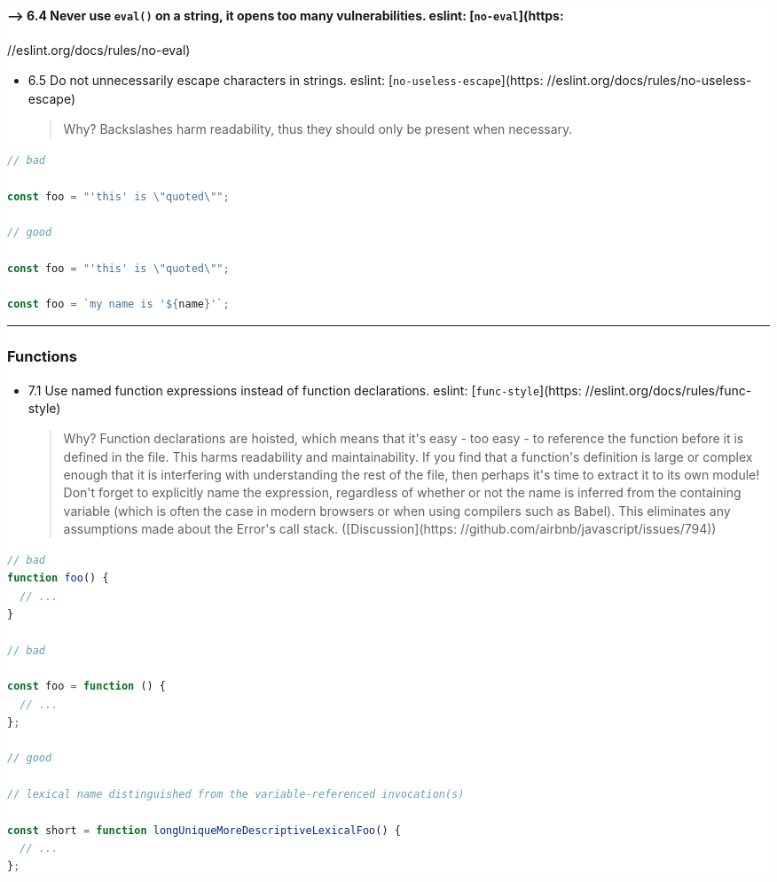 #### --> 6.4 Never use `eval()` on a string, it opens too many vulnerabilities. eslint: [`no-eval`](https:

//eslint.org/docs/rules/no-eval)

- 6.5 Do not unnecessarily escape characters in strings. eslint: [`no-useless-escape`](https:
  //eslint.org/docs/rules/no-useless-escape)

  > Why? Backslashes harm readability, thus they should only be present when necessary.

```js
// bad

const foo = "'this' is \"quoted\"";

// good

const foo = "'this' is \"quoted\"";

const foo = `my name is '${name}'`;
```

---

### Functions

- 7.1 Use named function expressions instead of function declarations. eslint: [`func-style`](https:
  //eslint.org/docs/rules/func-style)

  > Why? Function declarations are hoisted, which means that it's easy - too easy - to reference the function before it is defined in the file. This harms readability and maintainability. If you find that a function's definition is large or complex enough that it is interfering with understanding the rest of the file, then perhaps it's time to extract it to its own module! Don't forget to explicitly name the expression, regardless of whether or not the name is inferred from the containing variable (which is often the case in modern browsers or when using compilers such as Babel). This eliminates any assumptions made about the Error's call stack. ([Discussion](https:
  > //github.com/airbnb/javascript/issues/794))

```js
// bad
function foo() {
  // ...
}

// bad

const foo = function () {
  // ...
};

// good

// lexical name distinguished from the variable-referenced invocation(s)

const short = function longUniqueMoreDescriptiveLexicalFoo() {
  // ...
};
```
